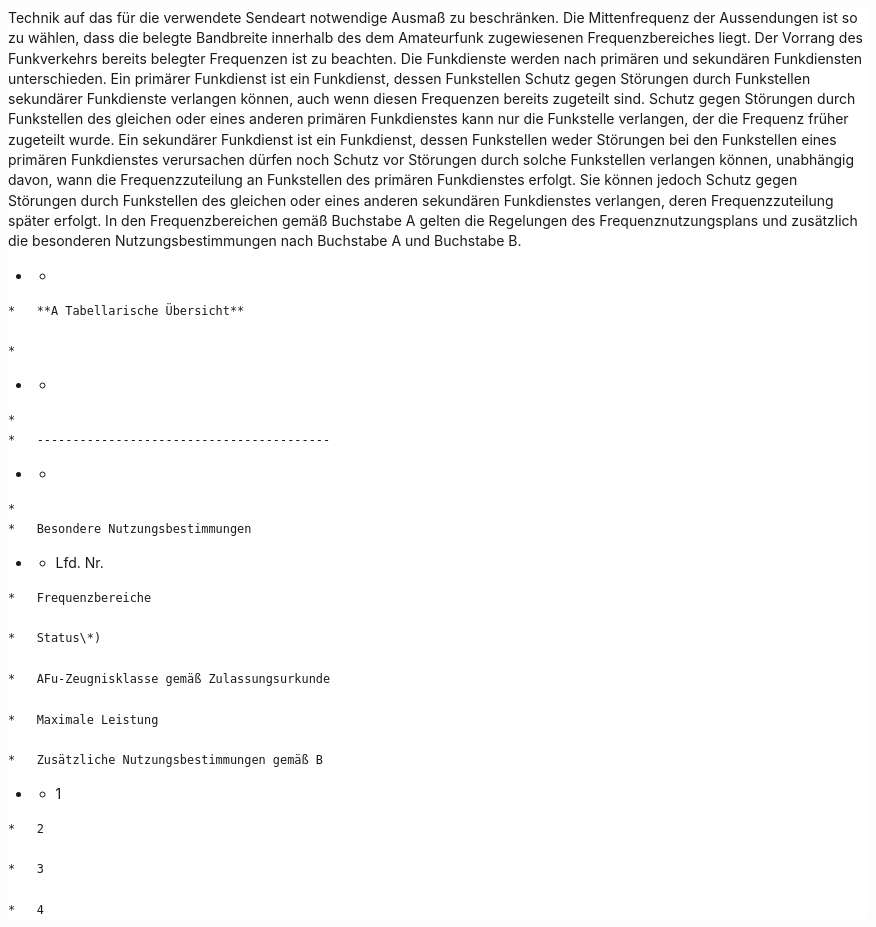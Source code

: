 Technik auf das für die verwendete Sendeart notwendige Ausmaß zu
beschränken. Die Mittenfrequenz der Aussendungen ist so zu wählen,
dass die belegte Bandbreite innerhalb des dem Amateurfunk zugewiesenen
Frequenzbereiches liegt. Der Vorrang des Funkverkehrs bereits belegter
Frequenzen ist zu beachten.
Die Funkdienste werden nach primären und sekundären Funkdiensten
unterschieden. Ein primärer Funkdienst ist ein Funkdienst, dessen
Funkstellen Schutz gegen Störungen durch Funkstellen sekundärer
Funkdienste verlangen können, auch wenn diesen Frequenzen bereits
zugeteilt sind. Schutz gegen Störungen durch Funkstellen des gleichen
oder eines anderen primären Funkdienstes kann nur die Funkstelle
verlangen, der die Frequenz früher zugeteilt wurde. Ein sekundärer
Funkdienst ist ein Funkdienst, dessen Funkstellen weder Störungen bei
den Funkstellen eines primären Funkdienstes verursachen dürfen noch
Schutz vor Störungen durch solche Funkstellen verlangen können,
unabhängig davon, wann die Frequenzzuteilung an Funkstellen des
primären Funkdienstes erfolgt. Sie können jedoch Schutz gegen
Störungen durch Funkstellen des gleichen oder eines anderen sekundären
Funkdienstes verlangen, deren Frequenzzuteilung später erfolgt.
In den Frequenzbereichen gemäß Buchstabe A gelten die Regelungen des
Frequenznutzungsplans und zusätzlich die besonderen
Nutzungsbestimmungen nach Buchstabe A und Buchstabe B.

*    *
    *   **A Tabellarische Übersicht**

    *

*    *
    *
    *   -----------------------------------------


*    *
    *
    *   Besondere Nutzungsbestimmungen


*    *   Lfd. Nr.

    *   Frequenzbereiche

    *   Status\*)

    *   AFu-Zeugnisklasse gemäß Zulassungsurkunde

    *   Maximale Leistung

    *   Zusätzliche Nutzungsbestimmungen gemäß B


*    *   1

    *   2

    *   3

    *   4
